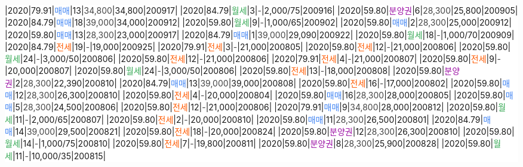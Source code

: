 |2020|79.91|<span style="color:#4285f3">매매</span>|13|<span style="color:#444444">34,800</span>|34,800|200917|
|2020|84.79|<span style="color:#34a853">월세</span>|3|<span style="color:#444444">-</span>|2,000/75|200916|
|2020|59.80|<span style="color:#9C11A5">분양권</span>|6|<span style="color:#444444">28,300</span>|25,800|200905|
|2020|84.79|<span style="color:#4285f3">매매</span>|18|<span style="color:#444444">39,000</span>|34,000|200912|
|2020|59.80|<span style="color:#34a853">월세</span>|9|<span style="color:#444444">-</span>|1,000/65|200902|
|2020|59.80|<span style="color:#4285f3">매매</span>|2|<span style="color:#444444">28,300</span>|25,000|200912|
|2020|59.80|<span style="color:#4285f3">매매</span>|13|<span style="color:#444444">28,300</span>|23,000|200917|
|2020|84.79|<span style="color:#4285f3">매매</span>|1|<span style="color:#444444">39,000</span>|29,090|200922|
|2020|59.80|<span style="color:#34a853">월세</span>|18|<span style="color:#444444">-</span>|1,000/70|200909|
|2020|84.79|<span style="color:#ff5a00">전세</span>|19|<span style="color:#444444">-</span>|19,000|200925|
|2020|79.91|<span style="color:#ff5a00">전세</span>|3|<span style="color:#444444">-</span>|21,000|200805|
|2020|59.80|<span style="color:#ff5a00">전세</span>|12|<span style="color:#444444">-</span>|21,000|200806|
|2020|59.80|<span style="color:#34a853">월세</span>|24|<span style="color:#444444">-</span>|3,000/50|200806|
|2020|59.80|<span style="color:#ff5a00">전세</span>|12|<span style="color:#444444">-</span>|21,000|200806|
|2020|79.91|<span style="color:#ff5a00">전세</span>|4|<span style="color:#444444">-</span>|21,000|200807|
|2020|59.80|<span style="color:#ff5a00">전세</span>|9|<span style="color:#444444">-</span>|20,000|200807|
|2020|59.80|<span style="color:#34a853">월세</span>|24|<span style="color:#444444">-</span>|3,000/50|200806|
|2020|59.80|<span style="color:#ff5a00">전세</span>|13|<span style="color:#444444">-</span>|18,000|200808|
|2020|59.80|<span style="color:#9C11A5">분양권</span>|2|<span style="color:#444444">28,300</span>|22,390|200810|
|2020|84.79|<span style="color:#4285f3">매매</span>|13|<span style="color:#444444">39,000</span>|39,000|200808|
|2020|59.80|<span style="color:#ff5a00">전세</span>|16|<span style="color:#444444">-</span>|17,000|200802|
|2020|59.80|<span style="color:#4285f3">매매</span>|12|<span style="color:#444444">28,300</span>|26,300|200810|
|2020|59.80|<span style="color:#ff5a00">전세</span>|4|<span style="color:#444444">-</span>|20,000|200804|
|2020|59.80|<span style="color:#4285f3">매매</span>|16|<span style="color:#444444">28,300</span>|28,000|200805|
|2020|59.80|<span style="color:#4285f3">매매</span>|5|<span style="color:#444444">28,300</span>|24,500|200806|
|2020|59.80|<span style="color:#ff5a00">전세</span>|12|<span style="color:#444444">-</span>|21,000|200806|
|2020|79.91|<span style="color:#4285f3">매매</span>|9|<span style="color:#444444">34,800</span>|28,000|200812|
|2020|59.80|<span style="color:#34a853">월세</span>|11|<span style="color:#444444">-</span>|2,000/65|200807|
|2020|59.80|<span style="color:#ff5a00">전세</span>|2|<span style="color:#444444">-</span>|20,000|200810|
|2020|59.80|<span style="color:#4285f3">매매</span>|11|<span style="color:#444444">28,300</span>|26,500|200801|
|2020|84.79|<span style="color:#4285f3">매매</span>|14|<span style="color:#444444">39,000</span>|29,500|200821|
|2020|59.80|<span style="color:#ff5a00">전세</span>|18|<span style="color:#444444">-</span>|20,000|200824|
|2020|59.80|<span style="color:#9C11A5">분양권</span>|12|<span style="color:#444444">28,300</span>|26,300|200810|
|2020|59.80|<span style="color:#34a853">월세</span>|14|<span style="color:#444444">-</span>|1,000/75|200810|
|2020|59.80|<span style="color:#ff5a00">전세</span>|7|<span style="color:#444444">-</span>|19,800|200811|
|2020|59.80|<span style="color:#9C11A5">분양권</span>|8|<span style="color:#444444">28,300</span>|25,900|200828|
|2020|59.80|<span style="color:#34a853">월세</span>|11|<span style="color:#444444">-</span>|10,000/35|200815|